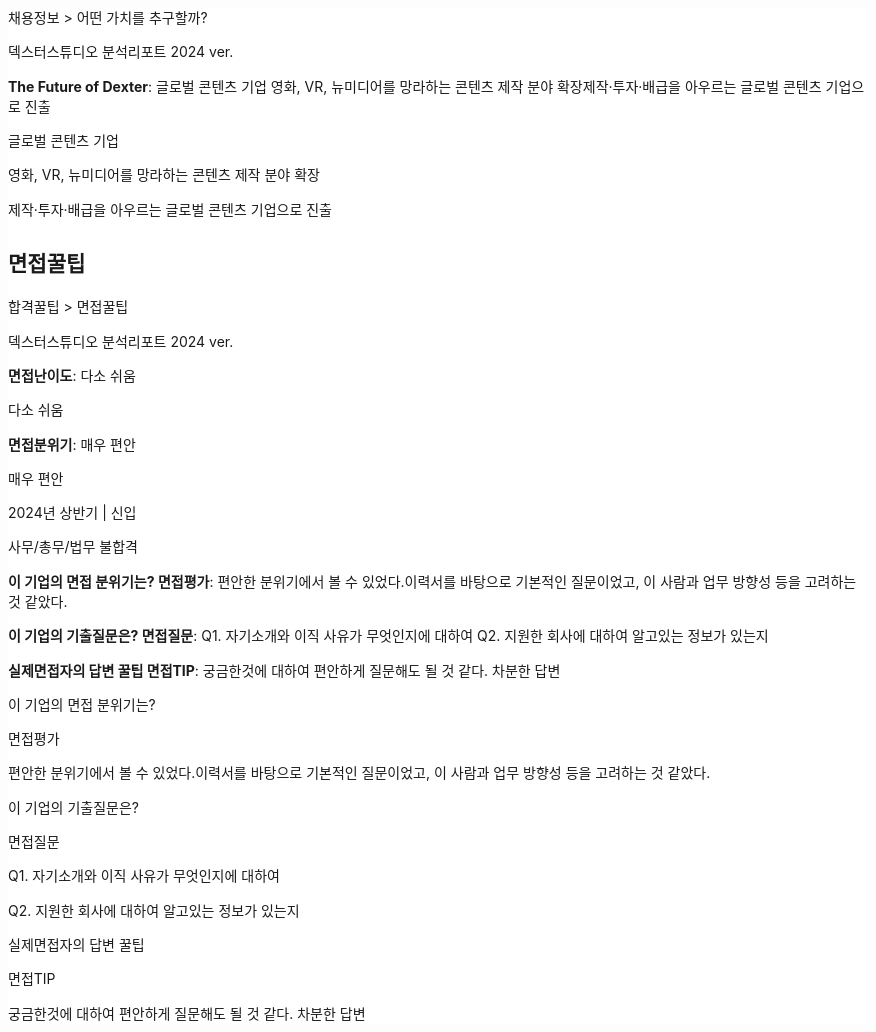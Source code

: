 채용정보 > 어떤 가치를 추구할까?

덱스터스튜디오 분석리포트 2024 ver.

**The Future of Dexter**: 글로벌 콘텐츠 기업 영화, VR, 뉴미디어를 망라하는 콘텐츠 제작 분야 확장제작·투자·배급을 아우르는 글로벌 콘텐츠 기업으로 진출

글로벌 콘텐츠 기업

영화, VR, 뉴미디어를 망라하는 콘텐츠 제작 분야 확장

제작·투자·배급을 아우르는 글로벌 콘텐츠 기업으로 진출

## 면접꿀팁

합격꿀팁 > 면접꿀팁

덱스터스튜디오 분석리포트 2024 ver.

**면접난이도**: 다소 쉬움

다소 쉬움

**면접분위기**: 매우 편안

매우 편안

2024년 상반기 | 신입

사무/총무/법무 불합격

**이 기업의 면접 분위기는? 면접평가**: 편안한 분위기에서 볼 수 있었다.이력서를 바탕으로 기본적인 질문이었고, 이 사람과 업무 방향성 등을 고려하는 것 같았다.

**이 기업의 기출질문은? 면접질문**: Q1. 자기소개와 이직 사유가 무엇인지에 대하여 Q2. 지원한 회사에 대하여 알고있는 정보가 있는지

**실제면접자의 답변 꿀팁 면접TIP**: 궁금한것에 대하여 편안하게 질문해도 될 것 같다. 차분한 답변

이 기업의 면접 분위기는?

면접평가

편안한 분위기에서 볼 수 있었다.이력서를 바탕으로 기본적인 질문이었고, 이 사람과 업무 방향성 등을 고려하는 것 같았다.

이 기업의 기출질문은?

면접질문

Q1. 자기소개와 이직 사유가 무엇인지에 대하여

Q2. 지원한 회사에 대하여 알고있는 정보가 있는지

실제면접자의 답변 꿀팁

면접TIP

궁금한것에 대하여 편안하게 질문해도 될 것 같다. 차분한 답변

